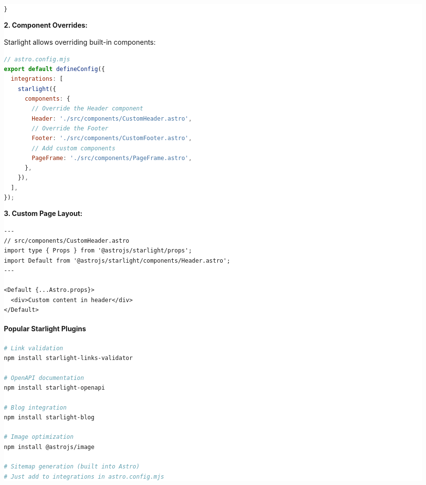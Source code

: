 ```css
}
```

**2. Component Overrides:**

Starlight allows overriding built-in components:

```javascript
// astro.config.mjs
export default defineConfig({
  integrations: [
    starlight({
      components: {
        // Override the Header component
        Header: './src/components/CustomHeader.astro',
        // Override the Footer
        Footer: './src/components/CustomFooter.astro',
        // Add custom components
        PageFrame: './src/components/PageFrame.astro',
      },
    }),
  ],
});
```

**3. Custom Page Layout:**

```astro
---
// src/components/CustomHeader.astro
import type { Props } from '@astrojs/starlight/props';
import Default from '@astrojs/starlight/components/Header.astro';
---

<Default {...Astro.props}>
  <div>Custom content in header</div>
</Default>
```

#### Popular Starlight Plugins

```bash
# Link validation
npm install starlight-links-validator

# OpenAPI documentation
npm install starlight-openapi

# Blog integration
npm install starlight-blog

# Image optimization
npm install @astrojs/image

# Sitemap generation (built into Astro)
# Just add to integrations in astro.config.mjs
```

